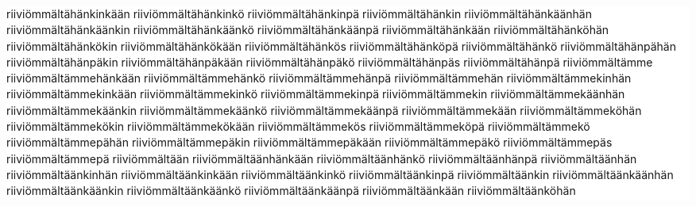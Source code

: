 riiviömmältähänkinkään
riiviömmältähänkinkö
riiviömmältähänkinpä
riiviömmältähänkin
riiviömmältähänkäänhän
riiviömmältähänkäänkin
riiviömmältähänkäänkö
riiviömmältähänkäänpä
riiviömmältähänkään
riiviömmältähänköhän
riiviömmältähänkökin
riiviömmältähänkökään
riiviömmältähänkös
riiviömmältähänköpä
riiviömmältähänkö
riiviömmältähänpähän
riiviömmältähänpäkin
riiviömmältähänpäkään
riiviömmältähänpäkö
riiviömmältähänpäs
riiviömmältähänpä
riiviömmältämme
riiviömmältämmehänkään
riiviömmältämmehänkö
riiviömmältämmehänpä
riiviömmältämmehän
riiviömmältämmekinhän
riiviömmältämmekinkään
riiviömmältämmekinkö
riiviömmältämmekinpä
riiviömmältämmekin
riiviömmältämmekäänhän
riiviömmältämmekäänkin
riiviömmältämmekäänkö
riiviömmältämmekäänpä
riiviömmältämmekään
riiviömmältämmeköhän
riiviömmältämmekökin
riiviömmältämmekökään
riiviömmältämmekös
riiviömmältämmeköpä
riiviömmältämmekö
riiviömmältämmepähän
riiviömmältämmepäkin
riiviömmältämmepäkään
riiviömmältämmepäkö
riiviömmältämmepäs
riiviömmältämmepä
riiviömmältään
riiviömmältäänhänkään
riiviömmältäänhänkö
riiviömmältäänhänpä
riiviömmältäänhän
riiviömmältäänkinhän
riiviömmältäänkinkään
riiviömmältäänkinkö
riiviömmältäänkinpä
riiviömmältäänkin
riiviömmältäänkäänhän
riiviömmältäänkäänkin
riiviömmältäänkäänkö
riiviömmältäänkäänpä
riiviömmältäänkään
riiviömmältäänköhän